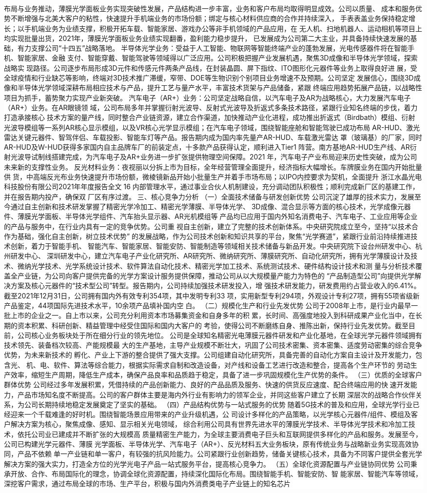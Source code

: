 布局与业务推动，薄膜光学面板业务实现突破性发展，产品结构进一步丰富，业务和客户布局均取得明显成效。公司以质量、
成本和服务优势不断增强与北美大客户的粘性，快速提升手机端业务的市场份额；绑定与核心材料供应商的合作并持续深入，
手表表盖业务保持稳定增长；以手机端业务为业绩支撑，积极开拓车载、智能家居、游戏办公等非手机领域的产品应用，在
无人机、扫地机器人、运动相机等项目上均实现批量出货，2021年，薄膜光学面板业务业绩实现翻番，盈利能力稳步提升，
已发展成为公司第二大主业，并具备持续快速发展的基础，有力支撑公司“十四五”战略落地。
半导体光学业务：受益于人工智能、物联网等智能终端产业的蓬勃发展，光电传感器件将在智能手机、智能家居、金融
支付、智能穿戴、智能驾驶等领域得以广泛应用。公司积极把握产业发展机遇，聚焦3D成像和半导体光学领域，探索战略实
现路径。公司逐步布局形成3D元件和传感元件两条产品线，在封装晶圆、屏下指纹、ITO图形化元器件等业务上取得良好进
展，受全球疫情和行业缺芯等影响，终端对3D技术推广滞缓，窄带、DOE等生物识别个别项目业务增速不及预期。公司坚定
发展信心，围绕3D成像和半导体光学领域深耕布局相应技术与产品，提升工艺与量产水平，丰富技术货架与产品储备，紧跟
终端应用趋势拓展产品链，以战略性项目为抓手，蓄势聚力实现产业新突破。
汽车电子（AR+）业务：公司坚定战略自信，以汽车电子及AR为战略核心，大力发展汽车电子（AR+）业务。在AR眼镜领
域，公司布局多年并掌握衍射光波导、反射式光波导及折返式多条技术路径，紧跟行业知名终端的步伐，着力打造承接核心
技术方案的量产线，同时整合产业链资源，建立合作渠道，加快推动产业化进程，成功推出折返式（Birdbath）模组、衍射
光波导模组等一系列AR核心显示模组，以及VR核心光学显示模组；在汽车电子领域，围绕智能座舱和智能驾驶已成功布局
AR-HUD、激光雷达关键元器件、智驾伴侣、车载投影、智能车灯等产品。报告期内成为国内率先量产AR-HUD、车载激光雷达
罩（玻璃基）的厂家，同时AR-HUD及W-HUD获得多家国内自主品牌车厂的前装定点，十多款产品获得认定，顺利进入Tier1
阵营。南方基地AR-HUD生产线、AR衍射光波导试制线搭建完成，为汽车电子及AR+业务进一步扩张提供物理空间保障。2021
年，汽车电子产业布局迎来历史性突破，成为公司未来新的支撑性业务。
反光材料业务：夜视丽以分拆上市为目标，全年经营管理全面提升，经济指标大幅增长。车牌膜业务在国内开始批量供
货，中高端反光布业务快速提升市场份额，微棱镜新品开始小批量生产并着手市场布局；以IPO内控要求为契机，全面提升
浙江水晶光电科技股份有限公司2021年年度报告全文
16
内部管理水平，通过事业合伙人机制建设，充分调动团队积极性；顺利完成新厂区的基建工作，并在报告期内投产，确保双
厂区有序过渡。
三、核心竞争力分析
（一）全面技术储备与研发创新优势
公司沉淀了雄厚的技术实力，发展至今通过自主创新和技术研发掌握了精密光学冷加工、精密光学薄膜、半导体光学、
3D成像、混合显示等方面的核心技术，光学成像元器件、薄膜光学面板、半导体光学组件、汽车抬头显示器、AR光机模组等
产品均已应用于国内外知名消费电子、汽车电子、工业应用等企业的产品与服务中，在行业内具有一定的竞争优势。公司重
视自主创新，建立了完整的技术创新体系。中央研究院成立至今，坚持“以技术合作为基础，强化自主创新，树立技术优势”
的发展战略，作为公司技术创新和知识共享的平台，聚焦“光学赛道”，紧跟行业前沿持续推进技术创新，着力于智能手机、
智能汽车、智能家居、智能安防、智能制造等领域相关技术储备与新品开发。中央研究院下设台州研发中心、杭州研发中心、
深圳研发中心，建立汽车电子产业化研究所、AR研究所、微纳研究所、薄膜研究所、自动化研究所，拥有光学薄膜设计及技
术、微纳光学技术、光学系统设计技术、软件算法自动化技术、精密光学加工技术、系统测试技术、硬件结构设计技术和测
量与分析技术覆盖全产业链，为公司向客户提供完备的光学方案设计服务提供保障，推动公司从以大规模量产能力为特色的
“产品制造型公司”向提供光学解决方案及核心元器件的“技术型公司”转型。报告期内，公司持续加强技术研发投入，增
强技术研发能力，研发费用约占营业收入的6.41%。截至2021年12月31日，公司拥有国内外有效专利354项，其中发明专利33
项，实用新型专利294项，外观设计专利27项，拥有55项省级新产品鉴定，44项国际先进技术水平，10余项产品填补国内空
白。
（二）规模化生产和行业先发优势
公司于2008年上市，是行业内最早一批上市的企业之一。自上市以来，公司充分利用资本市场募集资金和自身多年的积
累，长时间、高强度地投入到科研成果产业化当中，在长期的资本积累、科研创新、精益管理中经受住国际和国内大客户的
考验，使得公司不断磨练自身、推陈出新，保持行业先发优势。截至目前，公司核心业务板块处于所在细分行业的领先地位。
公司是全球知名精密光电薄膜元器件研发和产业化基地，在全球光学元器件领域拥有技术领先、装备档次较高、产能规模最
大的生产基地，主导产业规模不断壮大，巩固了公司技术密集、资本密集、适度劳动密集的综合竞争优势，为未来新技术的
孵化、产业上下游的整合提供了强大支撑。公司组建自动化研究所，具备完善的自动化方案自主设计及开发能力，包含光、
机、电、软件、算法等综合能力，根据实际需求自制和改造设备，对产线和设备工艺进行改造和整合，提高各个生产环节的
劳动生产效率，缩短生产周期，降低生产成本，确保产品良率和品质趋于稳定，具备了进一步巩固规模化生产优势的条件。
（三）优质的全球客户群体优势
公司经过多年发展积累，凭借持续的产品创新能力、良好的产品品质及服务、快速的供货反应速度、配合终端应用的快
速开发能力，产品市场知名度不断提高。公司的客户群体主要是海内外行业有影响力的领军企业，并同这些客户建立了长期
深层次的战略合作伙伴关系，为公司长期持续地稳定发展奠定了坚实的基础。
（四）产品结构优势与一站式服务的优势
随着5G技术的普及和应用，全球光学行业已经迎来一个千载难逢的好时机。围绕智能场景应用带来的产业升级机遇，公
司设计多样化的产品策略，以光学核心元器件/组件、模组及客户解决方案为核心，聚焦成像、感知、显示相关光电领域，
综合利用公司具有世界先进水平的薄膜光学技术、半导体光学技术和冷加工技术，依托公司业已建成并不断扩张的大规模高
质量精密生产能力，为全球主要消费电子巨头和互联网提供多样化的产品和服务。发展至今，公司已构建光学元器件、薄膜
光学面板、半导体光学、汽车电子（AR+）、反光材料五大业务板块，原有传统业务与战略新业务实现高效协同，产品不依赖
单一产业链和单一客户，有较强的抗风险能力。公司紧跟行业创新趋势，储备关键核心技术，具备为不同客户提供全套光学
解决方案的强大实力，打造全方位的光学光电子产品一站式服务平台，提高核心竞争力。
（五）全球化资源配置与产业链协同优势
公司秉承开放、合作、布局国际化的理念，协调全球化资源配置，持续深化国际化布局。围绕智能手机、智能安防、智
能家居、智能汽车等领域，深挖客户需求，通过布局全球的市场、生产平台，积极与国内外消费类电子产业链上的知名芯片
